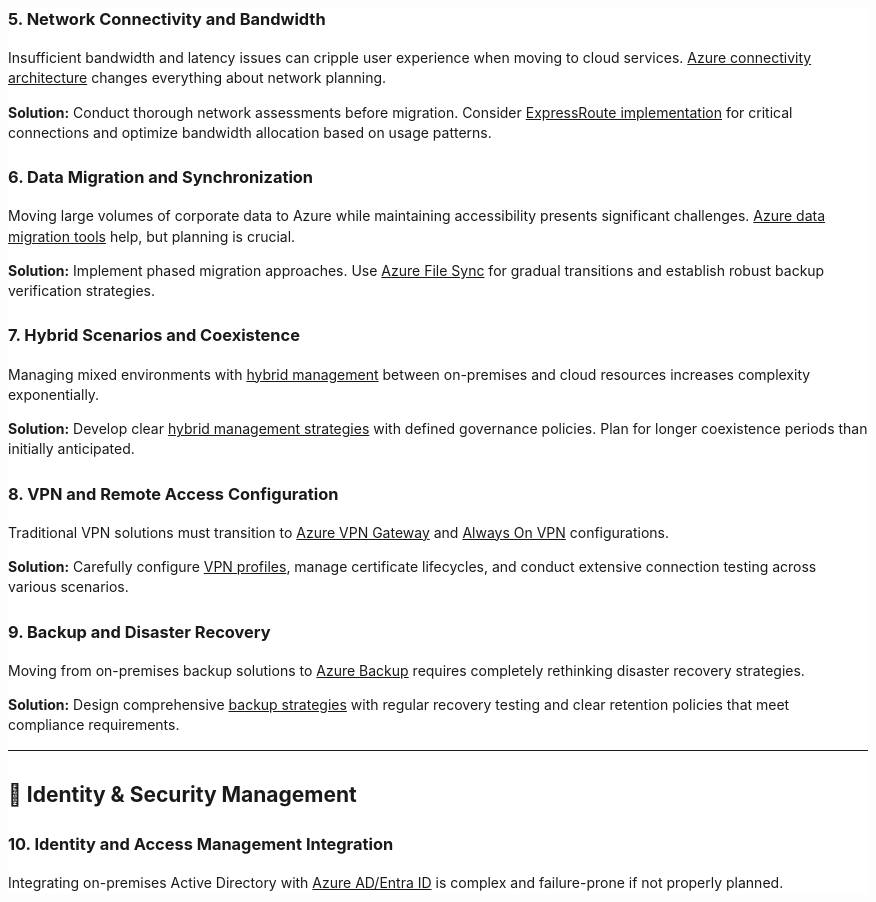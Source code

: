 ### 5. Network Connectivity and Bandwidth
Insufficient bandwidth and latency issues can cripple user experience when moving to cloud services. [Azure connectivity architecture](https://docs.microsoft.com/en-us/azure/architecture/reference-architectures/hybrid-networking/) changes everything about network planning.

**Solution:** Conduct thorough network assessments before migration. Consider [ExpressRoute implementation](https://docs.microsoft.com/en-us/azure/expressroute/) for critical connections and optimize bandwidth allocation based on usage patterns.

### 6. Data Migration and Synchronization
Moving large volumes of corporate data to Azure while maintaining accessibility presents significant challenges. [Azure data migration tools](https://docs.microsoft.com/en-us/azure/storage/common/storage-migration-overview) help, but planning is crucial.

**Solution:** Implement phased migration approaches. Use [Azure File Sync](https://docs.microsoft.com/en-us/azure/storage/file-sync/file-sync-introduction) for gradual transitions and establish robust backup verification strategies.

### 7. Hybrid Scenarios and Coexistence
Managing mixed environments with [hybrid management](https://docs.microsoft.com/en-us/mem/configmgr/comanage/) between on-premises and cloud resources increases complexity exponentially.

**Solution:** Develop clear [hybrid management strategies](https://docs.microsoft.com/en-us/mem/configmgr/comanage/overview) with defined governance policies. Plan for longer coexistence periods than initially anticipated.

### 8. VPN and Remote Access Configuration
Traditional VPN solutions must transition to [Azure VPN Gateway](https://docs.microsoft.com/en-us/azure/vpn-gateway/) and [Always On VPN](https://docs.microsoft.com/en-us/windows-server/remote/remote-access/vpn/always-on-vpn/) configurations.

**Solution:** Carefully configure [VPN profiles](https://docs.microsoft.com/en-us/windows/security/identity-protection/vpn/vpn-guide), manage certificate lifecycles, and conduct extensive connection testing across various scenarios.

### 9. Backup and Disaster Recovery
Moving from on-premises backup solutions to [Azure Backup](https://docs.microsoft.com/en-us/azure/backup/) requires completely rethinking disaster recovery strategies.

**Solution:** Design comprehensive [backup strategies](https://docs.microsoft.com/en-us/azure/backup/backup-architecture) with regular recovery testing and clear retention policies that meet compliance requirements.

---

## 🔐 Identity & Security Management

### 10. Identity and Access Management Integration
Integrating on-premises Active Directory with [Azure AD/Entra ID](https://docs.microsoft.com/en-us/azure/active-directory/hybrid/) is complex and failure-prone if not properly planned.
